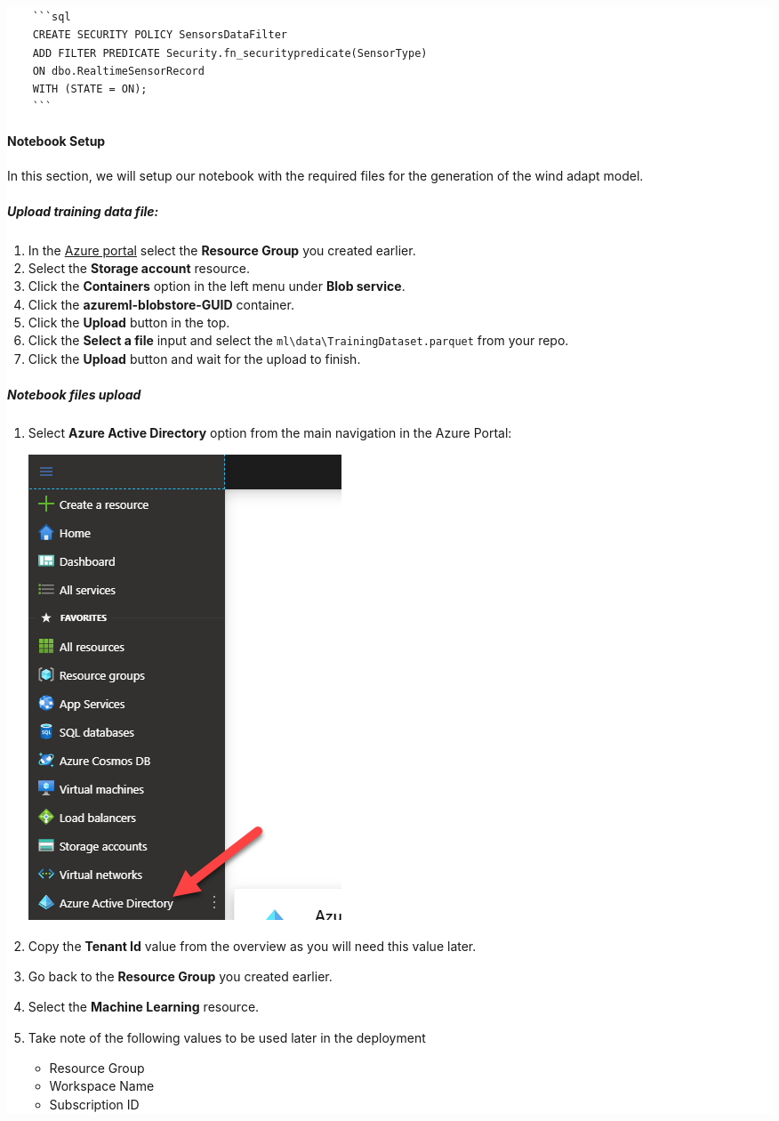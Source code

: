 
        ```sql
        CREATE SECURITY POLICY SensorsDataFilter
        ADD FILTER PREDICATE Security.fn_securitypredicate(SensorType)
        ON dbo.RealtimeSensorRecord
        WITH (STATE = ON);
        ```

    

#### Notebook Setup

In this section, we will setup our notebook with the required files for the generation of the wind adapt model.

##### Upload training data file:

1. In the [Azure portal](https://portal.azure.com/) select the **Resource Group** you created earlier.
1. Select the **Storage account** resource.
1. Click the **Containers** option in the left menu under **Blob service**.
1. Click the **azureml-blobstore-GUID** container.
1. Click the **Upload** button in the top.
1. Click the **Select a file** input and select the `ml\data\TrainingDataset.parquet` from your repo.
1. Click the **Upload** button and wait for the upload to finish.

##### Notebook files upload
1. Select **Azure Active Directory** option from the main navigation in the Azure Portal:

    ![Azure Active Directory Option](./images/azure-active-directory-option.png)
1. Copy the **Tenant Id** value from the overview as you will need this value later.
1. Go back to the **Resource Group** you created earlier.
1. Select the **Machine Learning** resource.
1. Take note of the following values to be used later in the deployment
    * Resource Group
    * Workspace Name
    * Subscription ID